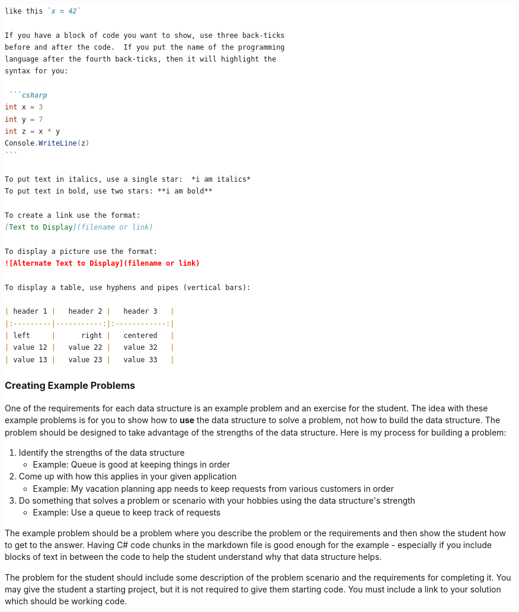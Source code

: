 ``````markdown
like this `x = 42`

If you have a block of code you want to show, use three back-ticks
before and after the code.  If you put the name of the programming 
language after the fourth back-ticks, then it will highlight the 
syntax for you:

 ```csharp
int x = 3
int y = 7
int z = x * y
Console.WriteLine(z)
```

To put text in italics, use a single star:  *i am italics*
To put text in bold, use two stars: **i am bold**

To create a link use the format: 
[Text to Display](filename or link)

To display a picture use the format: 
![Alternate Text to Display](filename or link)

To display a table, use hyphens and pipes (vertical bars):

| header 1 |   header 2 |   header 3   |
|:---------|-----------:|:------------:|
| left     |      right |   centered   |
| value 12 |   value 22 |   value 32   |
| value 13 |   value 23 |   value 33   |
``````

### Creating Example Problems

One of the requirements for each data structure is an example problem and an exercise for the student. The idea with these example problems is for you to show how to **use** the data structure to solve a problem, not how to build the data structure. The problem should be designed to take advantage of the strengths of the data structure. Here is my process for building a problem:
1. Identify the strengths of the data structure
    * Example: Queue is good at keeping things in order
2. Come up with how this applies in your given application
    * Example: My vacation planning app needs to keep requests from various customers in order
3. Do something that solves a problem or scenario with your hobbies using the data structure's strength
    * Example: Use a queue to keep track of requests

The example problem should be a problem where you describe the problem or the requirements and then show the student how to get to the answer. Having C# code chunks in the markdown file is good enough for the example - especially if you include blocks of text in between the code to help the student understand why that data structure helps.

The problem for the student should include some description of the problem scenario and the requirements for completing it. You may give the student a starting project, but it is not required to give them starting code. You must include a link to your solution which should be working code.
